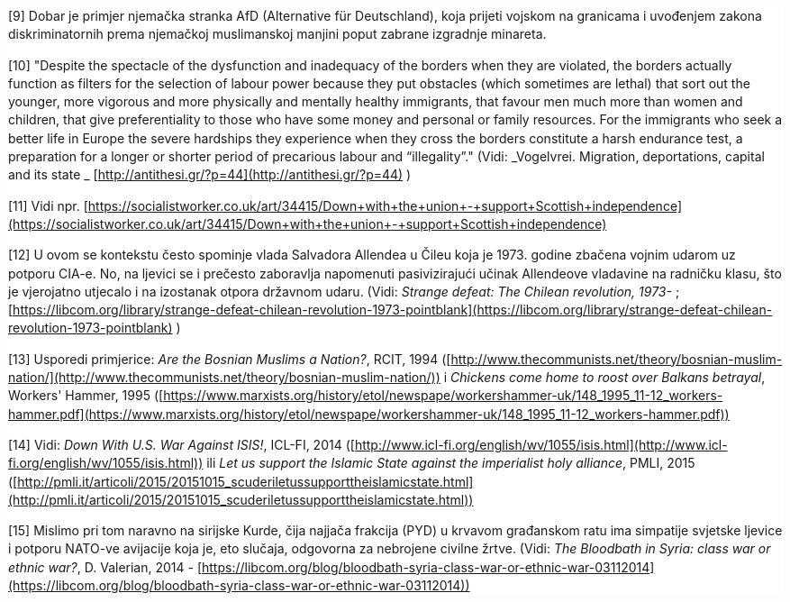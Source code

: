 


[9] Dobar je primjer njemačka stranka AfD (Alternative für Deutschland), koja prijeti vojskom na granicama i uvođenjem zakona diskriminatornih prema njemačkoj muslimanskoj manjini poput zabrane izgradnje minareta.




[10] "Despite the spectacle of the dysfunction and inadequacy of the borders when they are violated, the borders actually function as filters for the selection of labour power because they put obstacles (which sometimes are lethal) that sort out the younger, more vigorous and more physically and mentally healthy immigrants, that favour men much more than women and children, that give preferentiality to those who have some money and personal or family resources. For the immigrants who seek a better life in Europe the severe hardships they experience when they cross the borders constitute a harsh endurance test, a preparation for a longer or shorter period of precarious labour and “illegality”." (Vidi: _Vogelvrei. Migration, deportations, capital and its state _ [http://antithesi.gr/?p=44](http://antithesi.gr/?p=44) )




[11] Vidi npr. [https://socialistworker.co.uk/art/34415/Down+with+the+union+-+support+Scottish+independence](https://socialistworker.co.uk/art/34415/Down+with+the+union+-+support+Scottish+independence)




[12] U ovom se kontekstu često spominje vlada Salvadora Allendea u Čileu koja je 1973. godine zbačena vojnim udarom uz potporu CIA-e. No, na ljevici se i prečesto zaboravlja napomenuti pasivizirajući učinak Allendeove vladavine na radničku klasu, što je vjerojatno utjecalo i na izostanak otpora državnom udaru. (Vidi: _Strange defeat: The Chilean revolution, 1973-_ ; [https://libcom.org/library/strange-defeat-chilean-revolution-1973-pointblank](https://libcom.org/library/strange-defeat-chilean-revolution-1973-pointblank) )




[13] Usporedi primjerice: _Are the Bosnian Muslims a Nation?_, RCIT, 1994 ([http://www.thecommunists.net/theory/bosnian-muslim-nation/](http://www.thecommunists.net/theory/bosnian-muslim-nation/)) i _Chickens come home to roost over Balkans betrayal_, Workers' Hammer, 1995 ([https://www.marxists.org/history/etol/newspape/workershammer-uk/148_1995_11-12_workers-hammer.pdf](https://www.marxists.org/history/etol/newspape/workershammer-uk/148_1995_11-12_workers-hammer.pdf))




[14] Vidi: _Down With U.S. War Against ISIS!_, ICL-FI, 2014 ([http://www.icl-fi.org/english/wv/1055/isis.html](http://www.icl-fi.org/english/wv/1055/isis.html)) ili _Let us support the Islamic State against the imperialist holy alliance_, PMLI, 2015 ([http://pmli.it/articoli/2015/20151015_scuderiletussupporttheislamicstate.html](http://pmli.it/articoli/2015/20151015_scuderiletussupporttheislamicstate.html))




[15] Mislimo pri tom naravno na sirijske Kurde, čija najjača frakcija (PYD) u krvavom građanskom ratu ima simpatije svjetske ljevice i potporu NATO-ve avijacije koja je, eto slučaja, odgovorna za nebrojene civilne žrtve. (Vidi: _The Bloodbath in Syria: class war or ethnic war?_, D. Valerian, 2014 - [https://libcom.org/blog/bloodbath-syria-class-war-or-ethnic-war-03112014](https://libcom.org/blog/bloodbath-syria-class-war-or-ethnic-war-03112014))
